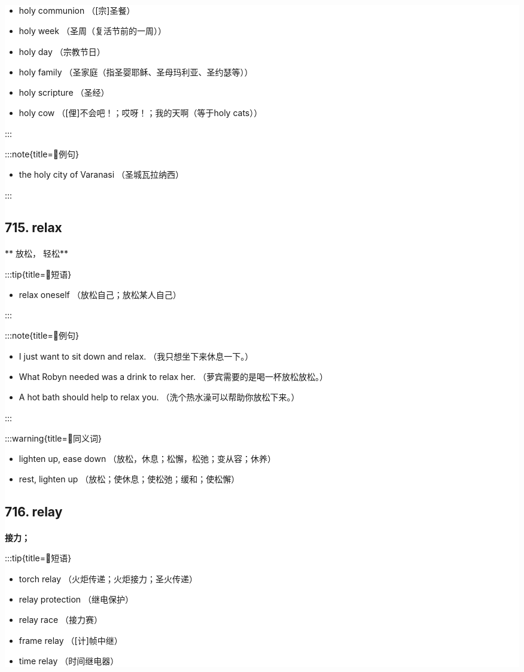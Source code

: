 - holy communion （[宗]圣餐）

- holy week （圣周（复活节前的一周））

- holy day （宗教节日）

- holy family （圣家庭（指圣婴耶稣、圣母玛利亚、圣约瑟等））

- holy scripture （圣经）

- holy cow （[俚]不会吧！；哎呀！；我的天啊（等于holy cats））

:::

:::note{title=🎤例句}

- the holy city of Varanasi （圣城瓦拉纳西）

:::

## 715. relax

**  放松， 轻松**

:::tip{title=🤩短语}

- relax oneself （放松自己；放松某人自己）

:::

:::note{title=🎤例句}

- I just want to sit down and relax. （我只想坐下来休息一下。）

- What Robyn needed was a drink to relax her. （萝宾需要的是喝一杯放松放松。）

- A hot bath should help to relax you. （洗个热水澡可以帮助你放松下来。）

:::

:::warning{title=🤔同义词}

- lighten up, ease down （放松，休息；松懈，松弛；变从容；休养）

- rest, lighten up （放松；使休息；使松弛；缓和；使松懈）


## 716. relay

**接力；**

:::tip{title=🤩短语}

- torch relay （火炬传递；火炬接力；圣火传递）

- relay protection （继电保护）

- relay race （接力赛）

- frame relay （[计]帧中继）

- time relay （时间继电器）
